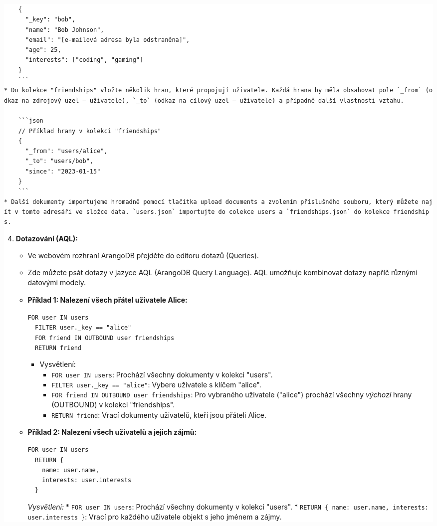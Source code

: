         {
          "_key": "bob",
          "name": "Bob Johnson",
          "email": "[e-mailová adresa byla odstraněna]",
          "age": 25,
          "interests": ["coding", "gaming"]
        }
        ```
    * Do kolekce "friendships" vložte několik hran, které propojují uživatele. Každá hrana by měla obsahovat pole `_from` (odkaz na zdrojový uzel – uživatele), `_to` (odkaz na cílový uzel – uživatele) a případně další vlastnosti vztahu.

        ```json
        // Příklad hrany v kolekci "friendships"
        {
          "_from": "users/alice",
          "_to": "users/bob",
          "since": "2023-01-15"
        }
        ```
    * Další dokumenty importujeme hromadně pomocí tlačítka upload documents a zvolením příslušného souboru, který můžete najít v tomto adresáři ve složce data. `users.json` importujte do colekce users a `friendships.json` do kolekce friendships.

4.  **Dotazování (AQL):**

    *   Ve webovém rozhraní ArangoDB přejděte do editoru dotazů (Queries).
    *   Zde můžete psát dotazy v jazyce AQL (ArangoDB Query Language).  AQL umožňuje kombinovat dotazy napříč různými datovými modely.

    *   **Příklad 1: Nalezení všech přátel uživatele Alice:**

        ```aql
        FOR user IN users
          FILTER user._key == "alice"
          FOR friend IN OUTBOUND user friendships
          RETURN friend
        ```
        * Vysvětlení:
            * `FOR user IN users`: Prochází všechny dokumenty v kolekci "users".
            * `FILTER user._key == "alice"`: Vybere uživatele s klíčem "alice".
            * `FOR friend IN OUTBOUND user friendships`: Pro vybraného uživatele ("alice") prochází všechny *výchozí* hrany (OUTBOUND) v kolekci "friendships".
            * `RETURN friend`: Vrací dokumenty uživatelů, kteří jsou přáteli Alice.

    *   **Příklad 2: Nalezení všech uživatelů a jejich zájmů:**

        ```aql
        FOR user IN users
          RETURN {
            name: user.name,
            interests: user.interests
          }
        ```
         *Vysvětlení:*
             *  `FOR user IN users`: Prochází všechny dokumenty v kolekci "users".
             * `RETURN { name: user.name, interests: user.interests }`: Vrací pro každého uživatele objekt s jeho jménem a zájmy.
